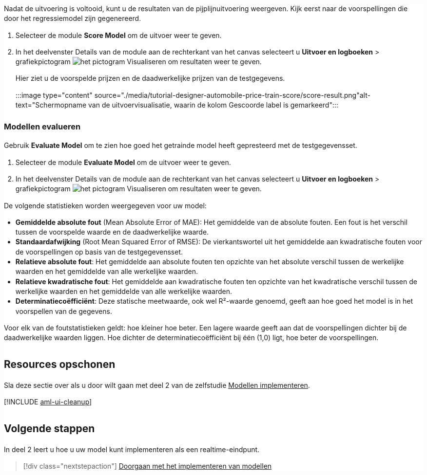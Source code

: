 Nadat de uitvoering is voltooid, kunt u de resultaten van de pijplijnuitvoering weergeven. Kijk eerst naar de voorspellingen die door het regressiemodel zijn gegenereerd.

1. Selecteer de module **Score Model** om de uitvoer weer te geven.

1. In het deelvenster Details van de module aan de rechterkant van het canvas selecteert u **Uitvoer en logboeken** > grafiekpictogram ![het pictogram Visualiseren](./media/tutorial-designer-automobile-price-train-score/visualize-icon.png) om resultaten weer te geven.

    Hier ziet u de voorspelde prijzen en de daadwerkelijke prijzen van de testgegevens.

    :::image type="content" source="./media/tutorial-designer-automobile-price-train-score/score-result.png"alt-text="Schermopname van de uitvoervisualisatie, waarin de kolom Gescoorde label is gemarkeerd":::

### <a name="evaluate-models"></a>Modellen evalueren

Gebruik **Evaluate Model** om te zien hoe goed het getrainde model heeft gepresteerd met de testgegevensset.

1. Selecteer de module **Evaluate Model** om de uitvoer weer te geven.

1. In het deelvenster Details van de module aan de rechterkant van het canvas selecteert u **Uitvoer en logboeken** > grafiekpictogram ![het pictogram Visualiseren](./media/tutorial-designer-automobile-price-train-score/visualize-icon.png) om resultaten weer te geven.

De volgende statistieken worden weergegeven voor uw model:

* **Gemiddelde absolute fout** (Mean Absolute Error of MAE): Het gemiddelde van de absolute fouten. Een fout is het verschil tussen de voorspelde waarde en de daadwerkelijke waarde.
* **Standaardafwijking** (Root Mean Squared Error of RMSE): De vierkantswortel uit het gemiddelde aan kwadratische fouten voor de voorspellingen op basis van de testgegevensset.
* **Relatieve absolute fout**: Het gemiddelde aan absolute fouten ten opzichte van het absolute verschil tussen de werkelijke waarden en het gemiddelde van alle werkelijke waarden.
* **Relatieve kwadratische fout**: Het gemiddelde aan kwadratische fouten ten opzichte van het kwadratische verschil tussen de werkelijke waarden en het gemiddelde van alle werkelijke waarden.
* **Determinatiecoëfficiënt**: Deze statische meetwaarde, ook wel R²-waarde genoemd, geeft aan hoe goed het model is in het voorspellen van de gegevens.

Voor elk van de foutstatistieken geldt: hoe kleiner hoe beter. Een lagere waarde geeft aan dat de voorspellingen dichter bij de daadwerkelijke waarden liggen. Hoe dichter de determinatiecoëfficiënt bij één (1,0) ligt, hoe beter de voorspellingen.

## <a name="clean-up-resources"></a>Resources opschonen

Sla deze sectie over als u door wilt gaan met deel 2 van de zelfstudie [Modellen implementeren](tutorial-designer-automobile-price-deploy.md).

[!INCLUDE [aml-ui-cleanup](../../includes/aml-ui-cleanup.md)]

## <a name="next-steps"></a>Volgende stappen

In deel 2 leert u hoe u uw model kunt implementeren als een realtime-eindpunt.

> [!div class="nextstepaction"]
> [Doorgaan met het implementeren van modellen](tutorial-designer-automobile-price-deploy.md)
